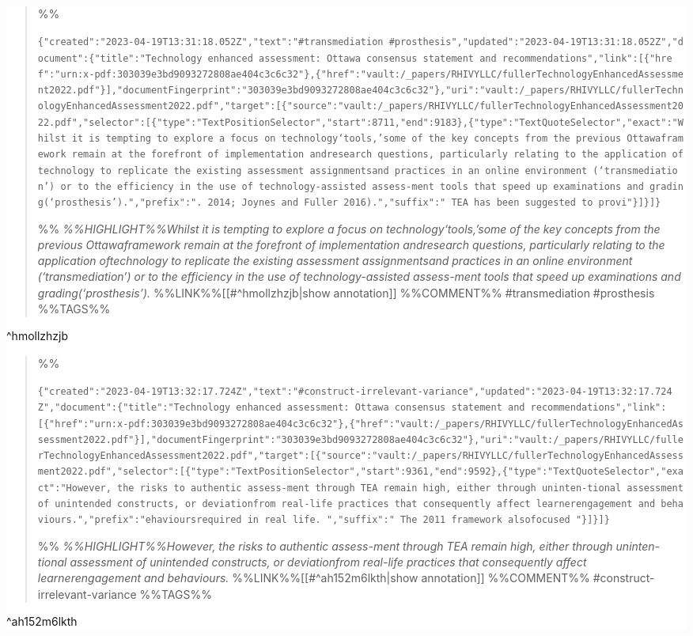 
>%%
>```annotation-json
>{"created":"2023-04-19T13:31:18.052Z","text":"#transmediation #prosthesis","updated":"2023-04-19T13:31:18.052Z","document":{"title":"Technology enhanced assessment: Ottawa consensus statement and recommendations","link":[{"href":"urn:x-pdf:303039e3bd9093272808ae404c3c6c32"},{"href":"vault:/_papers/RHIVYLLC/fullerTechnologyEnhancedAssessment2022.pdf"}],"documentFingerprint":"303039e3bd9093272808ae404c3c6c32"},"uri":"vault:/_papers/RHIVYLLC/fullerTechnologyEnhancedAssessment2022.pdf","target":[{"source":"vault:/_papers/RHIVYLLC/fullerTechnologyEnhancedAssessment2022.pdf","selector":[{"type":"TextPositionSelector","start":8711,"end":9183},{"type":"TextQuoteSelector","exact":"Whilst it is tempting to explore a focus on technology‘tools,’some of the key concepts from the previous Ottawaframework remain at the forefront of implementation andresearch questions, particularly relating to the application oftechnology to replicate the existing assessment assignmentsand practices in an online environment (‘transmediation’) or to the efficiency in the use of technology-assisted assess-ment tools that speed up examinations and grading(‘prosthesis’).","prefix":". 2014; Joynes and Fuller 2016).","suffix":" TEA has been suggested to provi"}]}]}
>```
>%%
>*%%HIGHLIGHT%%Whilst it is tempting to explore a focus on technology‘tools,’some of the key concepts from the previous Ottawaframework remain at the forefront of implementation andresearch questions, particularly relating to the application oftechnology to replicate the existing assessment assignmentsand practices in an online environment (‘transmediation’) or to the efficiency in the use of technology-assisted assess-ment tools that speed up examinations and grading(‘prosthesis’).*
>%%LINK%%[[#^hmollzhzjb|show annotation]]
>%%COMMENT%%
>#transmediation #prosthesis
>%%TAGS%%
>
^hmollzhzjb


>%%
>```annotation-json
>{"created":"2023-04-19T13:32:17.724Z","text":"#construct-irrelevant-variance","updated":"2023-04-19T13:32:17.724Z","document":{"title":"Technology enhanced assessment: Ottawa consensus statement and recommendations","link":[{"href":"urn:x-pdf:303039e3bd9093272808ae404c3c6c32"},{"href":"vault:/_papers/RHIVYLLC/fullerTechnologyEnhancedAssessment2022.pdf"}],"documentFingerprint":"303039e3bd9093272808ae404c3c6c32"},"uri":"vault:/_papers/RHIVYLLC/fullerTechnologyEnhancedAssessment2022.pdf","target":[{"source":"vault:/_papers/RHIVYLLC/fullerTechnologyEnhancedAssessment2022.pdf","selector":[{"type":"TextPositionSelector","start":9361,"end":9592},{"type":"TextQuoteSelector","exact":"However, the risks to authentic assess-ment through TEA remain high, either through uninten-tional assessment of unintended constructs, or deviationfrom real-life practices that consequently affect learnerengagement and behaviours.","prefix":"ehavioursrequired in real life. ","suffix":" The 2011 framework alsofocused "}]}]}
>```
>%%
>*%%HIGHLIGHT%%However, the risks to authentic assess-ment through TEA remain high, either through uninten-tional assessment of unintended constructs, or deviationfrom real-life practices that consequently affect learnerengagement and behaviours.*
>%%LINK%%[[#^ah152m6lkth|show annotation]]
>%%COMMENT%%
>#construct-irrelevant-variance
>%%TAGS%%
>
^ah152m6lkth
